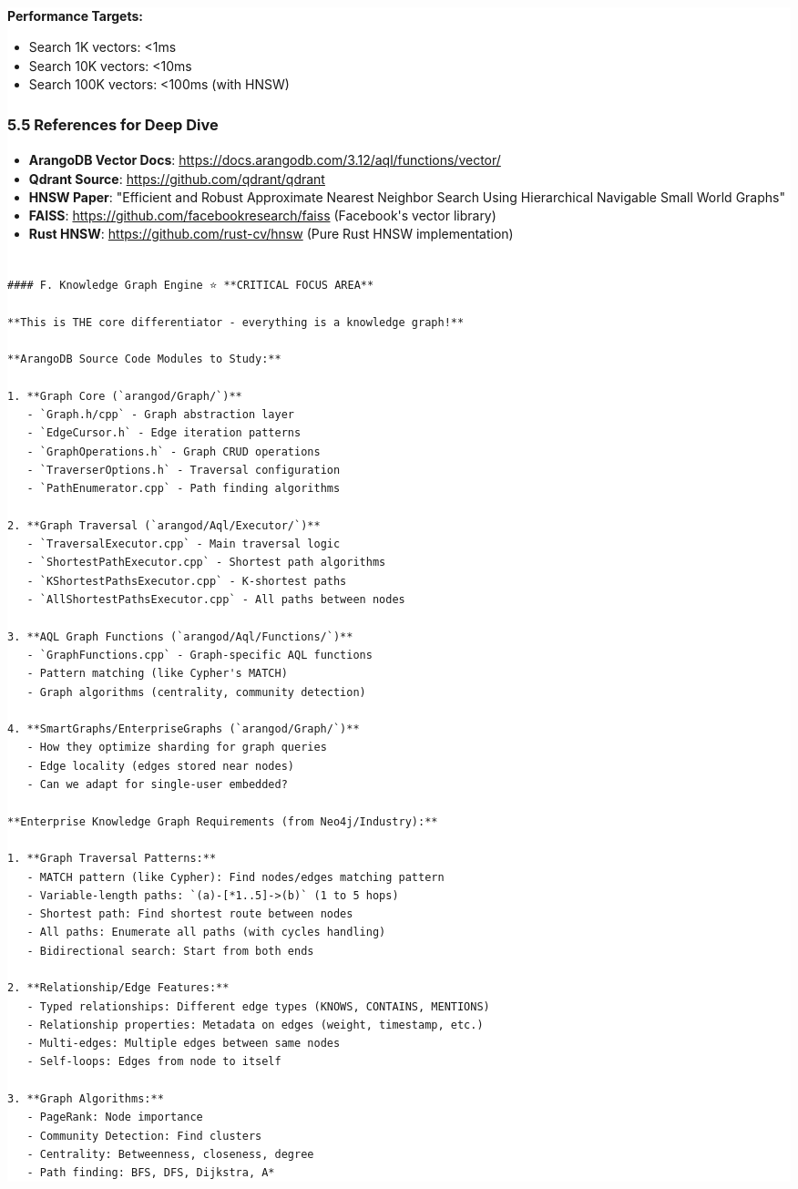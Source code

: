 **Performance Targets:**
- Search 1K vectors: <1ms
- Search 10K vectors: <10ms
- Search 100K vectors: <100ms (with HNSW)

### 5.5 References for Deep Dive
- **ArangoDB Vector Docs**: https://docs.arangodb.com/3.12/aql/functions/vector/
- **Qdrant Source**: https://github.com/qdrant/qdrant
- **HNSW Paper**: "Efficient and Robust Approximate Nearest Neighbor Search Using Hierarchical Navigable Small World Graphs"
- **FAISS**: https://github.com/facebookresearch/faiss (Facebook's vector library)
- **Rust HNSW**: https://github.com/rust-cv/hnsw (Pure Rust HNSW implementation)
```

#### F. Knowledge Graph Engine ⭐ **CRITICAL FOCUS AREA**

**This is THE core differentiator - everything is a knowledge graph!**

**ArangoDB Source Code Modules to Study:**

1. **Graph Core (`arangod/Graph/`)**
   - `Graph.h/cpp` - Graph abstraction layer
   - `EdgeCursor.h` - Edge iteration patterns
   - `GraphOperations.h` - Graph CRUD operations
   - `TraverserOptions.h` - Traversal configuration
   - `PathEnumerator.cpp` - Path finding algorithms

2. **Graph Traversal (`arangod/Aql/Executor/`)**
   - `TraversalExecutor.cpp` - Main traversal logic
   - `ShortestPathExecutor.cpp` - Shortest path algorithms
   - `KShortestPathsExecutor.cpp` - K-shortest paths
   - `AllShortestPathsExecutor.cpp` - All paths between nodes
   
3. **AQL Graph Functions (`arangod/Aql/Functions/`)**
   - `GraphFunctions.cpp` - Graph-specific AQL functions
   - Pattern matching (like Cypher's MATCH)
   - Graph algorithms (centrality, community detection)

4. **SmartGraphs/EnterpriseGraphs (`arangod/Graph/`)**
   - How they optimize sharding for graph queries
   - Edge locality (edges stored near nodes)
   - Can we adapt for single-user embedded?

**Enterprise Knowledge Graph Requirements (from Neo4j/Industry):**

1. **Graph Traversal Patterns:**
   - MATCH pattern (like Cypher): Find nodes/edges matching pattern
   - Variable-length paths: `(a)-[*1..5]->(b)` (1 to 5 hops)
   - Shortest path: Find shortest route between nodes
   - All paths: Enumerate all paths (with cycles handling)
   - Bidirectional search: Start from both ends

2. **Relationship/Edge Features:**
   - Typed relationships: Different edge types (KNOWS, CONTAINS, MENTIONS)
   - Relationship properties: Metadata on edges (weight, timestamp, etc.)
   - Multi-edges: Multiple edges between same nodes
   - Self-loops: Edges from node to itself

3. **Graph Algorithms:**
   - PageRank: Node importance
   - Community Detection: Find clusters
   - Centrality: Betweenness, closeness, degree
   - Path finding: BFS, DFS, Dijkstra, A*
```